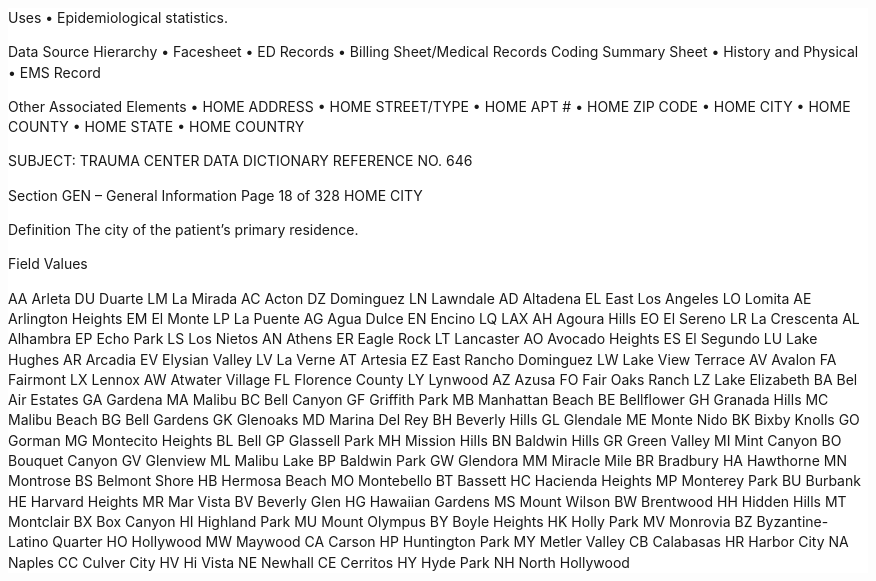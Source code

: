 Uses 
• Epidemiological statistics. 
 
Data Source Hierarchy 
• Facesheet 
• ED Records 
• Billing Sheet/Medical Records Coding Summary Sheet 
• History and Physical 
• EMS Record 
 
Other Associated Elements 
• HOME ADDRESS 
• HOME STREET/TYPE 
• HOME APT # 
• HOME ZIP CODE 
• HOME CITY 
• HOME COUNTY 
• HOME STATE 
• HOME COUNTRY   

SUBJECT: TRAUMA CENTER DATA DICTIONARY  REFERENCE NO. 646 
 
Section GEN – General Information   Page 18 of 328 
HOME CITY 
 
Definition 
The city of the patient’s primary residence. 
 
Field Values 
 
AA Arleta DU Duarte LM La Mirada 
AC Acton DZ Dominguez LN Lawndale 
AD Altadena EL East Los Angeles LO Lomita 
AE Arlington Heights EM El Monte LP La Puente 
AG Agua Dulce EN Encino LQ LAX 
AH Agoura Hills EO El Sereno LR La Crescenta 
AL Alhambra EP Echo Park LS Los Nietos 
AN Athens ER Eagle Rock LT Lancaster 
AO Avocado Heights ES El Segundo LU Lake Hughes 
AR Arcadia EV Elysian Valley LV La Verne 
AT Artesia EZ East Rancho Dominguez LW Lake View Terrace 
AV Avalon FA Fairmont LX Lennox 
AW Atwater Village FL Florence County LY Lynwood 
AZ Azusa  FO Fair Oaks Ranch LZ Lake Elizabeth 
BA Bel Air Estates GA Gardena MA Malibu 
BC Bell Canyon GF Griffith Park MB Manhattan Beach 
BE Bellflower GH Granada Hills MC Malibu Beach 
BG Bell Gardens GK Glenoaks MD Marina Del Rey 
BH Beverly Hills GL Glendale ME Monte Nido 
BK Bixby Knolls GO Gorman MG Montecito Heights 
BL Bell GP Glassell Park MH Mission Hills 
BN Baldwin Hills GR Green Valley MI Mint Canyon 
BO Bouquet Canyon GV Glenview ML Malibu Lake 
BP Baldwin Park GW Glendora MM Miracle Mile 
BR Bradbury HA Hawthorne MN Montrose 
BS Belmont Shore HB Hermosa Beach MO Montebello 
BT Bassett HC Hacienda Heights MP Monterey Park 
BU Burbank HE Harvard Heights MR Mar Vista 
BV Beverly Glen HG Hawaiian Gardens MS Mount Wilson 
BW Brentwood HH Hidden Hills MT Montclair 
BX Box Canyon HI Highland Park MU Mount Olympus 
BY Boyle Heights HK Holly Park MV Monrovia 
BZ Byzantine-Latino Quarter HO Hollywood MW  Maywood 
CA Carson HP Huntington Park MY Metler Valley 
CB Calabasas HR Harbor City NA Naples 
CC Culver City HV Hi Vista NE Newhall 
CE Cerritos HY Hyde Park NH North Hollywood 